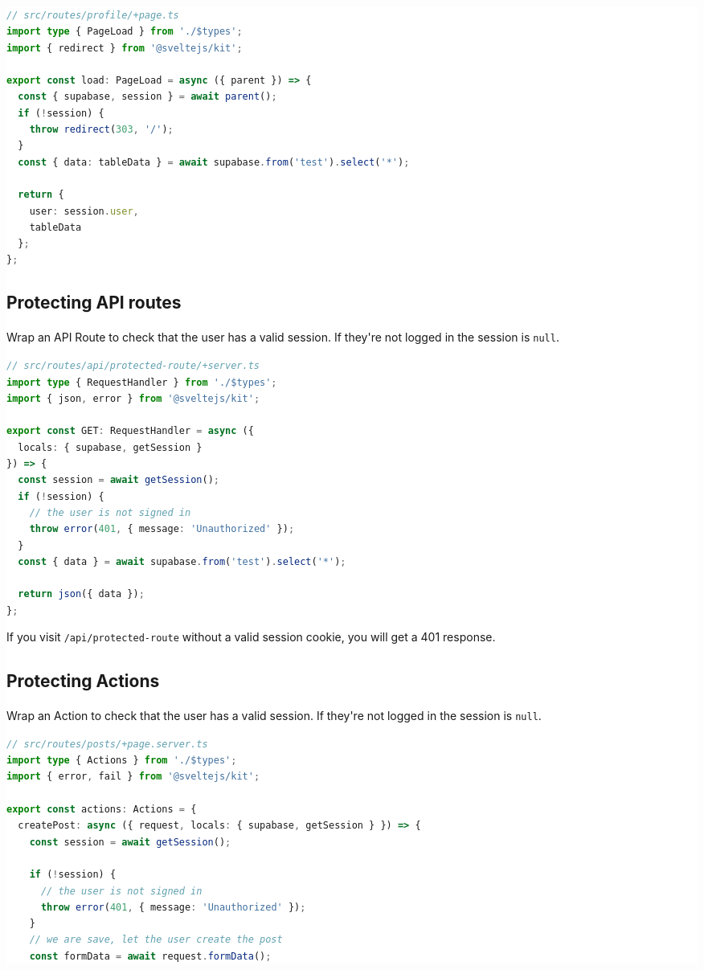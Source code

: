```ts
// src/routes/profile/+page.ts
import type { PageLoad } from './$types';
import { redirect } from '@sveltejs/kit';

export const load: PageLoad = async ({ parent }) => {
  const { supabase, session } = await parent();
  if (!session) {
    throw redirect(303, '/');
  }
  const { data: tableData } = await supabase.from('test').select('*');

  return {
    user: session.user,
    tableData
  };
};
```

## Protecting API routes

Wrap an API Route to check that the user has a valid session. If they're not logged in the session is `null`.

```ts
// src/routes/api/protected-route/+server.ts
import type { RequestHandler } from './$types';
import { json, error } from '@sveltejs/kit';

export const GET: RequestHandler = async ({
  locals: { supabase, getSession }
}) => {
  const session = await getSession();
  if (!session) {
    // the user is not signed in
    throw error(401, { message: 'Unauthorized' });
  }
  const { data } = await supabase.from('test').select('*');

  return json({ data });
};
```

If you visit `/api/protected-route` without a valid session cookie, you will get a 401 response.

## Protecting Actions

Wrap an Action to check that the user has a valid session. If they're not logged in the session is `null`.

```ts
// src/routes/posts/+page.server.ts
import type { Actions } from './$types';
import { error, fail } from '@sveltejs/kit';

export const actions: Actions = {
  createPost: async ({ request, locals: { supabase, getSession } }) => {
    const session = await getSession();

    if (!session) {
      // the user is not signed in
      throw error(401, { message: 'Unauthorized' });
    }
    // we are save, let the user create the post
    const formData = await request.formData();
```